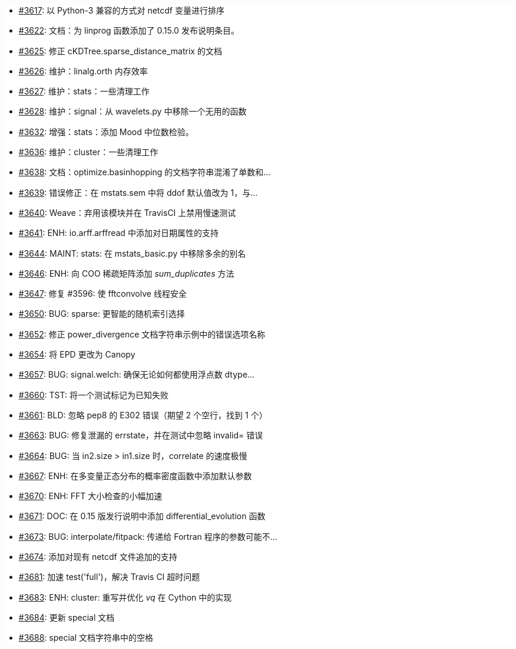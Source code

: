+   [#3617](https://github.com/scipy/scipy/pull/3617): 以 Python-3 兼容的方式对 netcdf 变量进行排序

+   [#3622](https://github.com/scipy/scipy/pull/3622): 文档：为 linprog 函数添加了 0.15.0 发布说明条目。

+   [#3625](https://github.com/scipy/scipy/pull/3625): 修正 cKDTree.sparse_distance_matrix 的文档

+   [#3626](https://github.com/scipy/scipy/pull/3626): 维护：linalg.orth 内存效率

+   [#3627](https://github.com/scipy/scipy/pull/3627): 维护：stats：一些清理工作

+   [#3628](https://github.com/scipy/scipy/pull/3628): 维护：signal：从 wavelets.py 中移除一个无用的函数

+   [#3632](https://github.com/scipy/scipy/pull/3632): 增强：stats：添加 Mood 中位数检验。

+   [#3636](https://github.com/scipy/scipy/pull/3636): 维护：cluster：一些清理工作

+   [#3638](https://github.com/scipy/scipy/pull/3638): 文档：optimize.basinhopping 的文档字符串混淆了单数和…

+   [#3639](https://github.com/scipy/scipy/pull/3639): 错误修正：在 mstats.sem 中将 ddof 默认值改为 1，与…

+   [#3640](https://github.com/scipy/scipy/pull/3640): Weave：弃用该模块并在 TravisCI 上禁用慢速测试

+   [#3641](https://github.com/scipy/scipy/pull/3641): ENH: io.arff.arffread 中添加对日期属性的支持

+   [#3644](https://github.com/scipy/scipy/pull/3644): MAINT: stats: 在 mstats_basic.py 中移除多余的别名

+   [#3646](https://github.com/scipy/scipy/pull/3646): ENH: 向 COO 稀疏矩阵添加 *sum_duplicates* 方法

+   [#3647](https://github.com/scipy/scipy/pull/3647): 修复 #3596: 使 fftconvolve 线程安全

+   [#3650](https://github.com/scipy/scipy/pull/3650): BUG: sparse: 更智能的随机索引选择

+   [#3652](https://github.com/scipy/scipy/pull/3652): 修正 power_divergence 文档字符串示例中的错误选项名称

+   [#3654](https://github.com/scipy/scipy/pull/3654): 将 EPD 更改为 Canopy

+   [#3657](https://github.com/scipy/scipy/pull/3657): BUG: signal.welch: 确保无论如何都使用浮点数 dtype…

+   [#3660](https://github.com/scipy/scipy/pull/3660): TST: 将一个测试标记为已知失败

+   [#3661](https://github.com/scipy/scipy/pull/3661): BLD: 忽略 pep8 的 E302 错误（期望 2 个空行，找到 1 个）

+   [#3663](https://github.com/scipy/scipy/pull/3663): BUG: 修复泄漏的 errstate，并在测试中忽略 invalid= 错误

+   [#3664](https://github.com/scipy/scipy/pull/3664): BUG: 当 in2.size > in1.size 时，correlate 的速度极慢

+   [#3667](https://github.com/scipy/scipy/pull/3667): ENH: 在多变量正态分布的概率密度函数中添加默认参数

+   [#3670](https://github.com/scipy/scipy/pull/3670): ENH: FFT 大小检查的小幅加速

+   [#3671](https://github.com/scipy/scipy/pull/3671): DOC: 在 0.15 版发行说明中添加 differential_evolution 函数

+   [#3673](https://github.com/scipy/scipy/pull/3673): BUG: interpolate/fitpack: 传递给 Fortran 程序的参数可能不…

+   [#3674](https://github.com/scipy/scipy/pull/3674): 添加对现有 netcdf 文件追加的支持

+   [#3681](https://github.com/scipy/scipy/pull/3681): 加速 test('full')，解决 Travis CI 超时问题

+   [#3683](https://github.com/scipy/scipy/pull/3683): ENH: cluster: 重写并优化 *vq* 在 Cython 中的实现

+   [#3684](https://github.com/scipy/scipy/pull/3684): 更新 special 文档

+   [#3688](https://github.com/scipy/scipy/pull/3688): special 文档字符串中的空格
